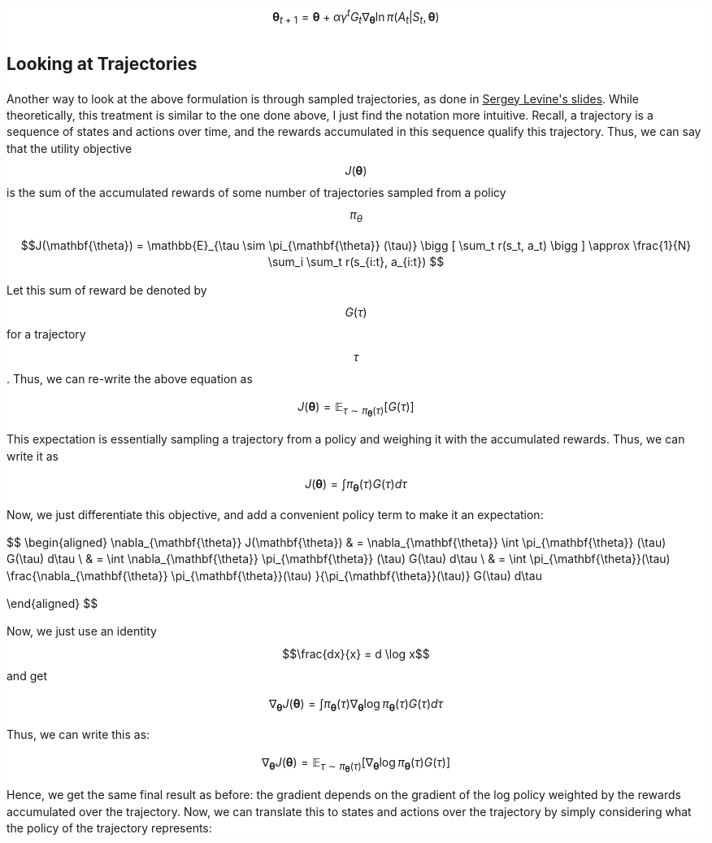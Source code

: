$$\mathbf{\theta}_{t+1} = \mathbf{\theta} + \alpha \gamma^t G_t \nabla_{\mathbf{\theta}} \ln \pi(A_t| S_t , \mathbf{\theta}) $$

## Looking at Trajectories

Another way to look at the above formulation is through sampled trajectories, as done in [Sergey Levine's slides](http://rail.eecs.berkeley.edu/deeprlcourse/static/slides/lec-5.pdf). While theoretically, this treatment is similar to the one done above, I just find the notation more intuitive. Recall, a trajectory is a sequence of states and actions over time, and the rewards accumulated in this sequence qualify this trajectory. Thus, we can say that the utility objective $$J(\mathbf{\theta})$$  is the sum of the accumulated rewards of some number of trajectories sampled from a policy $$\pi_\theta$$ 

$$J(\mathbf{\theta}) = \mathbb{E}_{\tau \sim \pi_{\mathbf{\theta}} (\tau)} \bigg [  \sum_t r(s_t, a_t)  \bigg ] \approx \frac{1}{N} \sum_i \sum_t r(s_{i:t}, a_{i:t}) $$

Let this sum of reward be denoted by $$G(\tau)$$  for a trajectory $$\tau$$. Thus, we can re-write the above equation as

$$
J(\mathbf{\theta}) =  \mathbb{E}_{\tau \sim \pi_{\mathbf{\theta}}(\tau) } \big [ G(\tau)  \big ]
$$

This expectation is essentially sampling a trajectory from a policy and weighing it with the accumulated rewards. Thus, we can write it as 

$$
J(\mathbf{\theta}) =  \int \pi_{\mathbf{\theta}} (\tau) G(\tau) d\tau
$$

Now, we just differentiate this objective, and add a convenient policy term to make it an expectation:

$$
\begin{aligned}
\nabla_{\mathbf{\theta}} J(\mathbf{\theta})  & = \nabla_{\mathbf{\theta}} \int \pi_{\mathbf{\theta}} (\tau) G(\tau) d\tau   \\
& = \int \nabla_{\mathbf{\theta}}  \pi_{\mathbf{\theta}} (\tau) G(\tau) d\tau \\
& = \int \pi_{\mathbf{\theta}}(\tau) \frac{\nabla_{\mathbf{\theta}}  \pi_{\mathbf{\theta}}(\tau) }{\pi_{\mathbf{\theta}}(\tau)} G(\tau) d\tau

\end{aligned}
$$

Now, we just use an identity $$\frac{dx}{x} = d \log x$$ and get

$$\nabla_{\mathbf{\theta}} J(\mathbf{\theta})   = \int \pi_{\mathbf{\theta}} (\tau) \nabla_{\mathbf{\theta}}  \log \pi_{\mathbf{\theta}} (\tau ) G(\tau) d\tau   $$

Thus, we can write this as:

$$\nabla_{\mathbf{\theta}} J(\mathbf{\theta}) = \mathbb{E}_{\tau \sim \pi_{\mathbf{\theta}} (\tau)} \big [ \nabla_{\mathbf{\theta}}  \log \pi_{\mathbf{\theta}} (\tau ) G(\tau)   \big ] $$

Hence, we get the same final result as before: the gradient depends on the gradient of the log policy weighted by the rewards accumulated over the trajectory. Now, we can translate this to states and actions over the trajectory by simply considering what the policy of the trajectory represents: 
